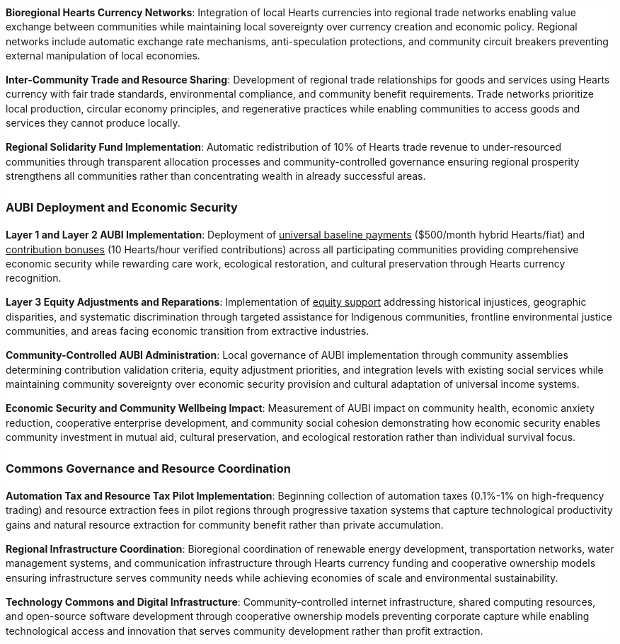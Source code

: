 **Bioregional Hearts Currency Networks**: Integration of local Hearts currencies into regional trade networks enabling value exchange between communities while maintaining local sovereignty over currency creation and economic policy. Regional networks include automatic exchange rate mechanisms, anti-speculation protections, and community circuit breakers preventing external manipulation of local economies.

**Inter-Community Trade and Resource Sharing**: Development of regional trade relationships for goods and services using Hearts currency with fair trade standards, environmental compliance, and community benefit requirements. Trade networks prioritize local production, circular economy principles, and regenerative practices while enabling communities to access goods and services they cannot produce locally.

**Regional Solidarity Fund Implementation**: Automatic redistribution of 10% of Hearts trade revenue to under-resourced communities through transparent allocation processes and community-controlled governance ensuring regional prosperity strengthens all communities rather than concentrating wealth in already successful areas.

### AUBI Deployment and Economic Security

**Layer 1 and Layer 2 AUBI Implementation**: Deployment of [universal baseline payments](/frameworks/adaptive-universal-basic-income#layer-1-universal) ($500/month hybrid Hearts/fiat) and [contribution bonuses](/frameworks/adaptive-universal-basic-income#layer-2-contribution) (10 Hearts/hour verified contributions) across all participating communities providing comprehensive economic security while rewarding care work, ecological restoration, and cultural preservation through Hearts currency recognition.

**Layer 3 Equity Adjustments and Reparations**: Implementation of [equity support](/frameworks/adaptive-universal-basic-income#layer-3-equity) addressing historical injustices, geographic disparities, and systematic discrimination through targeted assistance for Indigenous communities, frontline environmental justice communities, and areas facing economic transition from extractive industries.

**Community-Controlled AUBI Administration**: Local governance of AUBI implementation through community assemblies determining contribution validation criteria, equity adjustment priorities, and integration levels with existing social services while maintaining community sovereignty over economic security provision and cultural adaptation of universal income systems.

**Economic Security and Community Wellbeing Impact**: Measurement of AUBI impact on community health, economic anxiety reduction, cooperative enterprise development, and community social cohesion demonstrating how economic security enables community investment in mutual aid, cultural preservation, and ecological restoration rather than individual survival focus.

### Commons Governance and Resource Coordination

**Automation Tax and Resource Tax Pilot Implementation**: Beginning collection of automation taxes (0.1%-1% on high-frequency trading) and resource extraction fees in pilot regions through progressive taxation systems that capture technological productivity gains and natural resource extraction for community benefit rather than private accumulation.

**Regional Infrastructure Coordination**: Bioregional coordination of renewable energy development, transportation networks, water management systems, and communication infrastructure through Hearts currency funding and cooperative ownership models ensuring infrastructure serves community needs while achieving economies of scale and environmental sustainability.

**Technology Commons and Digital Infrastructure**: Community-controlled internet infrastructure, shared computing resources, and open-source software development through cooperative ownership models preventing corporate capture while enabling technological access and innovation that serves community development rather than profit extraction.
